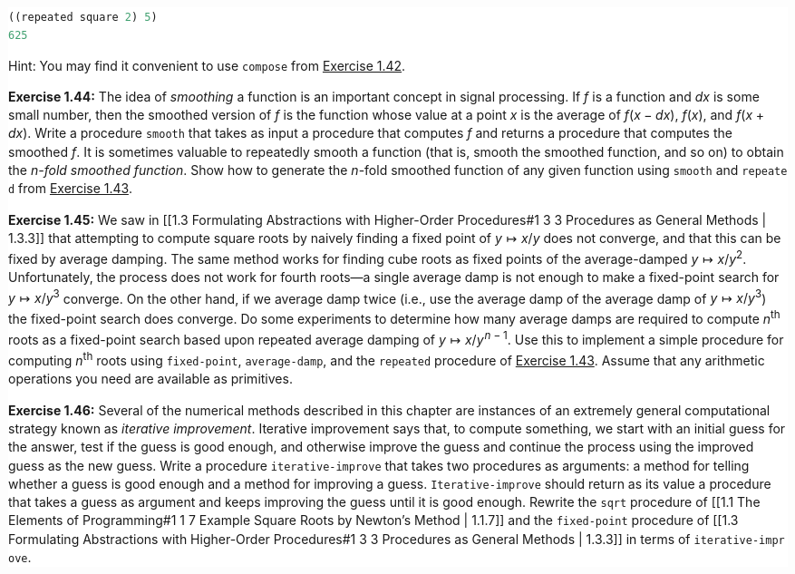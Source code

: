 
``` scheme
((repeated square 2) 5)
625
```


Hint: You may find it convenient to use `compose` from [Exercise 1.42](#Exercise-1_002e42).

**Exercise 1.44:** The idea of *smoothing* a function is an important concept in signal processing. If $f$ is a function and $dx$ is some small number, then the smoothed version of $f$ is the function whose value at a point $x$ is the average of $f(x - dx)$, $f(x)$, and $f(x + dx)$. Write a procedure `smooth` that takes as input a procedure that computes $f$ and returns a procedure that computes the smoothed $f$. It is sometimes valuable to repeatedly smooth a function (that is, smooth the smoothed function, and so on) to obtain the **n*-fold smoothed function*. Show how to generate the *n*-fold smoothed function of any given function using `smooth` and `repeated` from [Exercise 1.43](#Exercise-1_002e43).

**Exercise 1.45:** We saw in [[1.3 Formulating Abstractions with Higher-Order Procedures#1 3 3 Procedures as General Methods | 1.3.3]] that attempting to compute square roots by naively finding a fixed point of $y\mapsto x/y$ does not converge, and that this can be fixed by average damping. The same method works for finding cube roots as fixed points of the average-damped $y\mapsto x/y^{2}$. Unfortunately, the process does not work for fourth roots—a single average damp is not enough to make a fixed-point search for $y\mapsto x/y^{3}$ converge. On the other hand, if we average damp twice (i.e., use the average damp of the average damp of $y\mapsto x/y^{3}$) the fixed-point search does converge. Do some experiments to determine how many average damps are required to compute $n^{\text{th}}$ roots as a fixed-point search based upon repeated average damping of $y\mapsto x/y^{\mspace{2mu} n - 1}$. Use this to implement a simple procedure for computing $n^{\text{th}}$ roots using `fixed-point`, `average-damp`, and the `repeated` procedure of [Exercise 1.43](#Exercise-1_002e43). Assume that any arithmetic operations you need are available as primitives.

**Exercise 1.46:** Several of the numerical methods described in this chapter are instances of an extremely general computational strategy known as *iterative improvement*. Iterative improvement says that, to compute something, we start with an initial guess for the answer, test if the guess is good enough, and otherwise improve the guess and continue the process using the improved guess as the new guess. Write a procedure `iterative-improve` that takes two procedures as arguments: a method for telling whether a guess is good enough and a method for improving a guess. `Iterative-improve` should return as its value a procedure that takes a guess as argument and keeps improving the guess until it is good enough. Rewrite the `sqrt` procedure of [[1.1 The Elements of Programming#1 1 7 Example Square Roots by Newton’s Method | 1.1.7]] and the `fixed-point` procedure of [[1.3 Formulating Abstractions with Higher-Order Procedures#1 3 3 Procedures as General Methods | 1.3.3]] in terms of `iterative-improve`.
